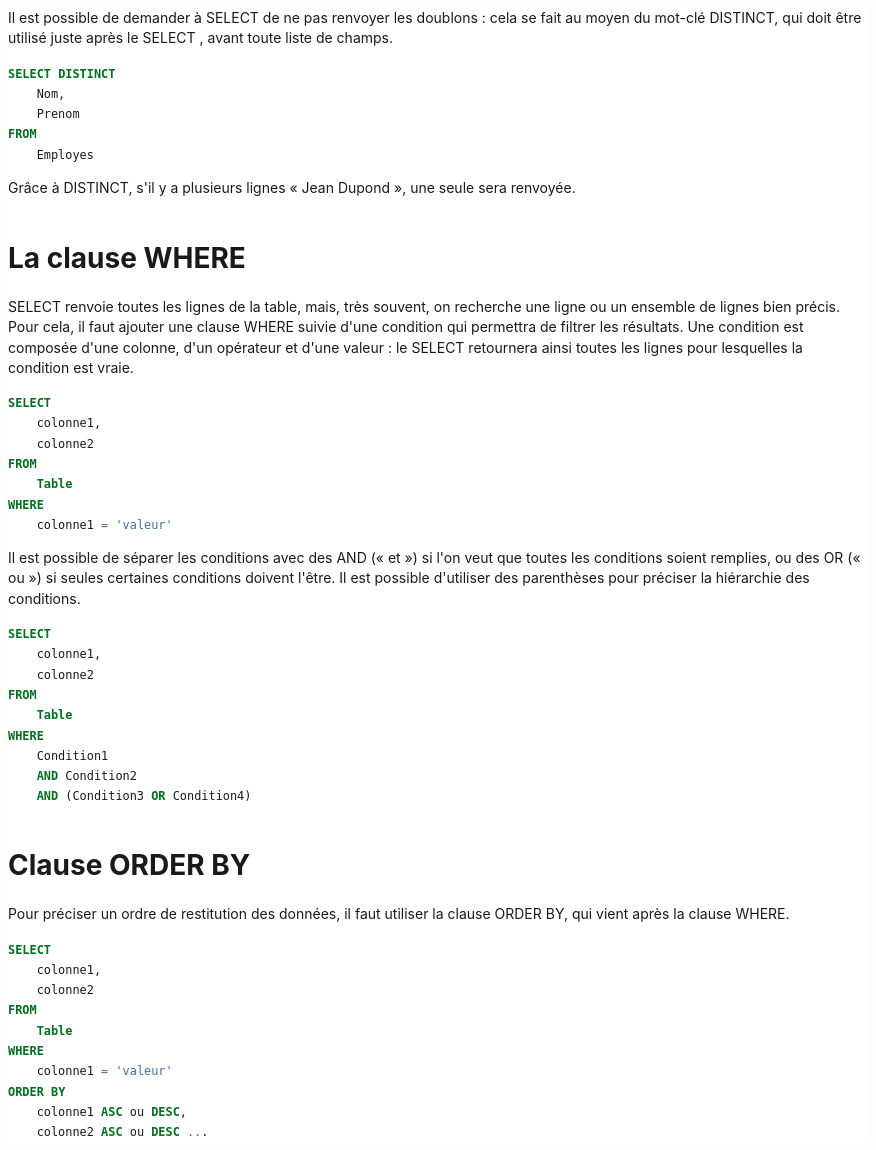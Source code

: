 Il est possible de demander à SELECT de ne pas renvoyer les doublons : cela se fait au moyen du mot-clé DISTINCT, qui doit être utilisé juste après le SELECT , avant toute liste de champs.

```sql
SELECT DISTINCT
    Nom,
    Prenom
FROM
    Employes
```

Grâce à DISTINCT, s'il y a plusieurs lignes « Jean Dupond », une seule sera renvoyée.

# La clause WHERE

SELECT renvoie toutes les lignes de la table, mais, très souvent, on recherche une ligne ou un ensemble de lignes bien précis. Pour cela, il faut ajouter une clause WHERE suivie d'une condition qui permettra de filtrer les résultats. Une condition est composée d'une colonne, d'un opérateur et d'une valeur : le SELECT retournera ainsi toutes les lignes pour lesquelles la condition est vraie.

```sql
SELECT
    colonne1,
    colonne2
FROM
    Table
WHERE
    colonne1 = 'valeur'
```

Il est possible de séparer les conditions avec des AND (« et ») si l'on veut que toutes les conditions soient remplies, ou des OR (« ou ») si seules certaines conditions doivent l'être. Il est possible d'utiliser des parenthèses pour préciser la hiérarchie des conditions.

```sql
SELECT
    colonne1,
    colonne2
FROM
    Table
WHERE
    Condition1
    AND Condition2
    AND (Condition3 OR Condition4)
```

# Clause ORDER BY

Pour préciser un ordre de restitution des données, il faut utiliser la clause ORDER BY, qui vient après la clause WHERE.

```sql
SELECT
    colonne1,
    colonne2
FROM
    Table
WHERE
    colonne1 = 'valeur'
ORDER BY
    colonne1 ASC ou DESC, 
    colonne2 ASC ou DESC ...
```
